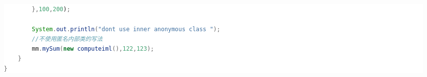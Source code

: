 ```java
        },100,200);

        System.out.println("dont use inner anonymous class ");
        //不使用匿名内部类的写法
        mm.mySum(new computeiml(),122,123);
    }
}

```

</font>

</font>